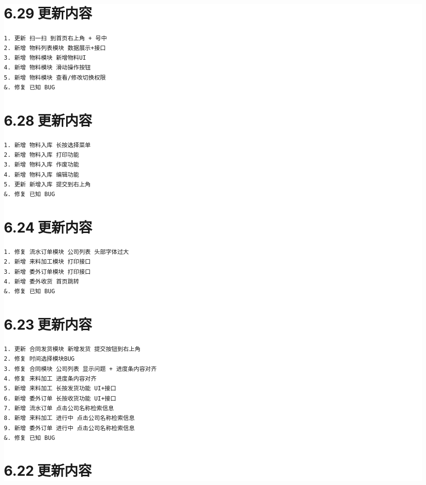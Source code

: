 # 6.29 更新内容

```
1. 更新 扫一扫 到首页右上角 + 号中
2. 新增 物料列表模块 数据展示+接口
3. 新增 物料模块 新增物料UI
4. 新增 物料模块 滑动操作按钮
5. 新增 物料模块 查看/修改切换权限
&. 修复 已知 BUG
```

# 6.28 更新内容

```
1. 新增 物料入库 长按选择菜单
2. 新增 物料入库 打印功能
3. 新增 物料入库 作废功能
4. 新增 物料入库 编辑功能
5. 更新 新增入库 提交到右上角
&. 修复 已知 BUG
```

# 6.24 更新内容

```
1. 修复 流水订单模块 公司列表 头部字体过大
2. 新增 来料加工模块 打印接口
3. 新增 委外订单模块 打印接口
4. 新增 委外收货 首页跳转
&. 修复 已知 BUG
```

# 6.23 更新内容

```
1. 更新 合同发货模块 新增发货 提交按钮到右上角
2. 修复 时间选择模块BUG
3. 修复 合同模块 公司列表 显示问题 + 进度条内容对齐
4. 修复 来料加工 进度条内容对齐
5. 新增 来料加工 长按发货功能 UI+接口
6. 新增 委外订单 长按收货功能 UI+接口
7. 新增 流水订单 点击公司名称检索信息
8. 新增 来料加工 进行中 点击公司名称检索信息
9. 新增 委外订单 进行中 点击公司名称检索信息
&. 修复 已知 BUG
```

# 6.22 更新内容
